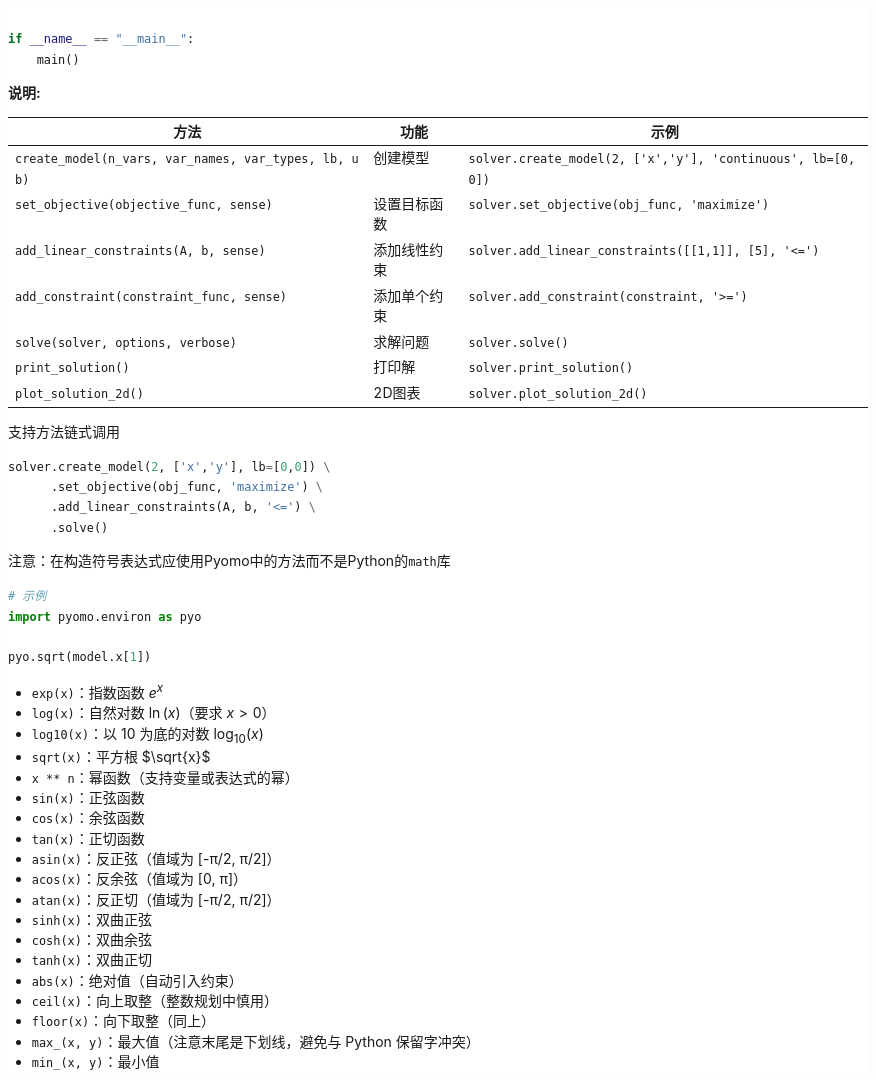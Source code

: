 ```python

if __name__ == "__main__":
    main()
```

**说明:**

| 方法                                                 | 功能         | 示例                                                        |
| ---------------------------------------------------- | ------------ | ----------------------------------------------------------- |
| `create_model(n_vars, var_names, var_types, lb, ub)` | 创建模型     | `solver.create_model(2, ['x','y'], 'continuous', lb=[0,0])` |
| `set_objective(objective_func, sense)`               | 设置目标函数 | `solver.set_objective(obj_func, 'maximize')`                |
| `add_linear_constraints(A, b, sense)`                | 添加线性约束 | `solver.add_linear_constraints([[1,1]], [5], '<=')`         |
| `add_constraint(constraint_func, sense)`             | 添加单个约束 | `solver.add_constraint(constraint, '>=')`                   |
| `solve(solver, options, verbose)`                    | 求解问题     | `solver.solve()`                                            |
| `print_solution()`                                   | 打印解       | `solver.print_solution()`                                   |
| `plot_solution_2d()`                                 | 2D图表       | `solver.plot_solution_2d()`                                 |

支持方法链式调用

```python
solver.create_model(2, ['x','y'], lb=[0,0]) \
      .set_objective(obj_func, 'maximize') \
      .add_linear_constraints(A, b, '<=') \
      .solve()
```

注意：在构造符号表达式应使用Pyomo中的方法而不是Python的`math`库

```python
# 示例
import pyomo.environ as pyo

pyo.sqrt(model.x[1])
```

- `exp(x)`：指数函数 $e^x$
- `log(x)`：自然对数 $\ln(x)$（要求 $x > 0$）
- `log10(x)`：以 10 为底的对数 $\log_{10}(x)$
- `sqrt(x)`：平方根 $\sqrt{x}$
- `x ** n`：幂函数（支持变量或表达式的幂）
- `sin(x)`：正弦函数
- `cos(x)`：余弦函数
- `tan(x)`：正切函数
- `asin(x)`：反正弦（值域为 [-π/2, π/2]）
- `acos(x)`：反余弦（值域为 [0, π]）
- `atan(x)`：反正切（值域为 [-π/2, π/2]）
- `sinh(x)`：双曲正弦
- `cosh(x)`：双曲余弦
- `tanh(x)`：双曲正切
- `abs(x)`：绝对值（自动引入约束）
- `ceil(x)`：向上取整（整数规划中慎用）
- `floor(x)`：向下取整（同上）
- `max_(x, y)`：最大值（注意末尾是下划线，避免与 Python 保留字冲突）
- `min_(x, y)`：最小值
